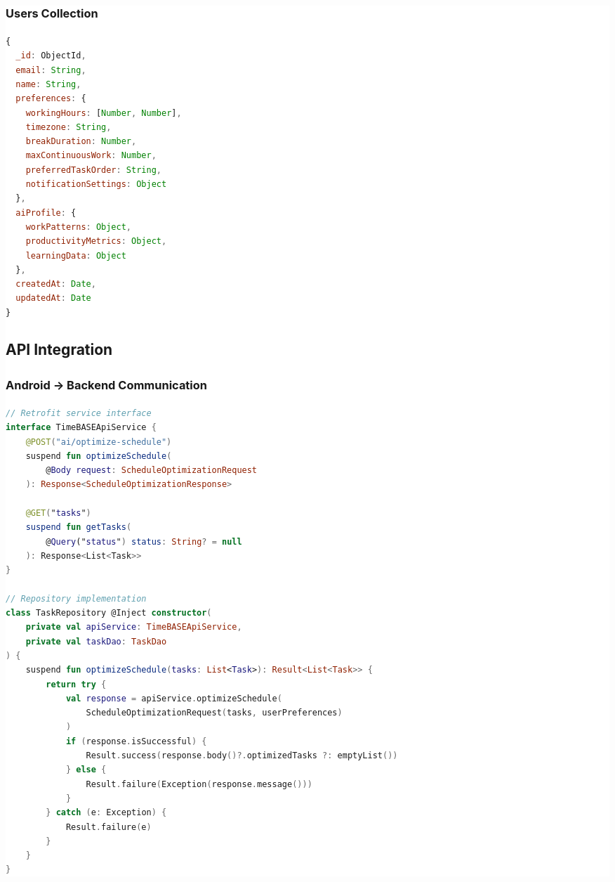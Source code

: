 ### Users Collection
```javascript
{
  _id: ObjectId,
  email: String,
  name: String,
  preferences: {
    workingHours: [Number, Number],
    timezone: String,
    breakDuration: Number,
    maxContinuousWork: Number,
    preferredTaskOrder: String,
    notificationSettings: Object
  },
  aiProfile: {
    workPatterns: Object,
    productivityMetrics: Object,
    learningData: Object
  },
  createdAt: Date,
  updatedAt: Date
}
```

## API Integration

### Android → Backend Communication
```kotlin
// Retrofit service interface
interface TimeBASEApiService {
    @POST("ai/optimize-schedule")
    suspend fun optimizeSchedule(
        @Body request: ScheduleOptimizationRequest
    ): Response<ScheduleOptimizationResponse>
    
    @GET("tasks")
    suspend fun getTasks(
        @Query("status") status: String? = null
    ): Response<List<Task>>
}

// Repository implementation
class TaskRepository @Inject constructor(
    private val apiService: TimeBASEApiService,
    private val taskDao: TaskDao
) {
    suspend fun optimizeSchedule(tasks: List<Task>): Result<List<Task>> {
        return try {
            val response = apiService.optimizeSchedule(
                ScheduleOptimizationRequest(tasks, userPreferences)
            )
            if (response.isSuccessful) {
                Result.success(response.body()?.optimizedTasks ?: emptyList())
            } else {
                Result.failure(Exception(response.message()))
            }
        } catch (e: Exception) {
            Result.failure(e)
        }
    }
}
```
